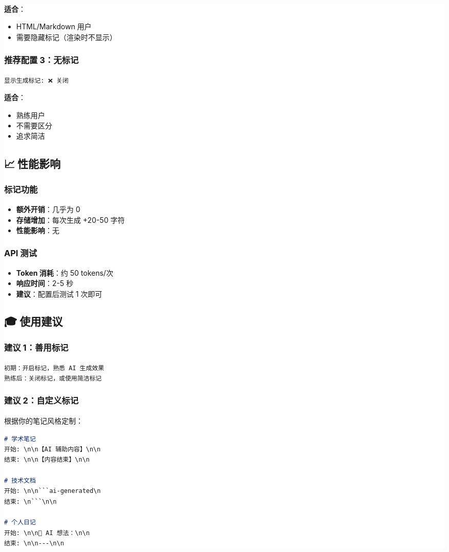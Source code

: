 **适合**：
- HTML/Markdown 用户
- 需要隐藏标记（渲染时不显示）

### 推荐配置 3：无标记

```
显示生成标记: ❌ 关闭
```

**适合**：
- 熟练用户
- 不需要区分
- 追求简洁

## 📈 性能影响

### 标记功能

- **额外开销**：几乎为 0
- **存储增加**：每次生成 +20-50 字符
- **性能影响**：无

### API 测试

- **Token 消耗**：约 50 tokens/次
- **响应时间**：2-5 秒
- **建议**：配置后测试 1 次即可

## 🎓 使用建议

### 建议 1：善用标记

```
初期：开启标记，熟悉 AI 生成效果
熟练后：关闭标记，或使用简洁标记
```

### 建议 2：自定义标记

根据你的笔记风格定制：

```markdown
# 学术笔记
开始: \n\n【AI 辅助内容】\n\n
结束: \n\n【内容结束】\n\n

# 技术文档
开始: \n\n```ai-generated\n
结束: \n```\n\n

# 个人日记
开始: \n\n💭 AI 想法：\n\n
结束: \n\n---\n\n
```
